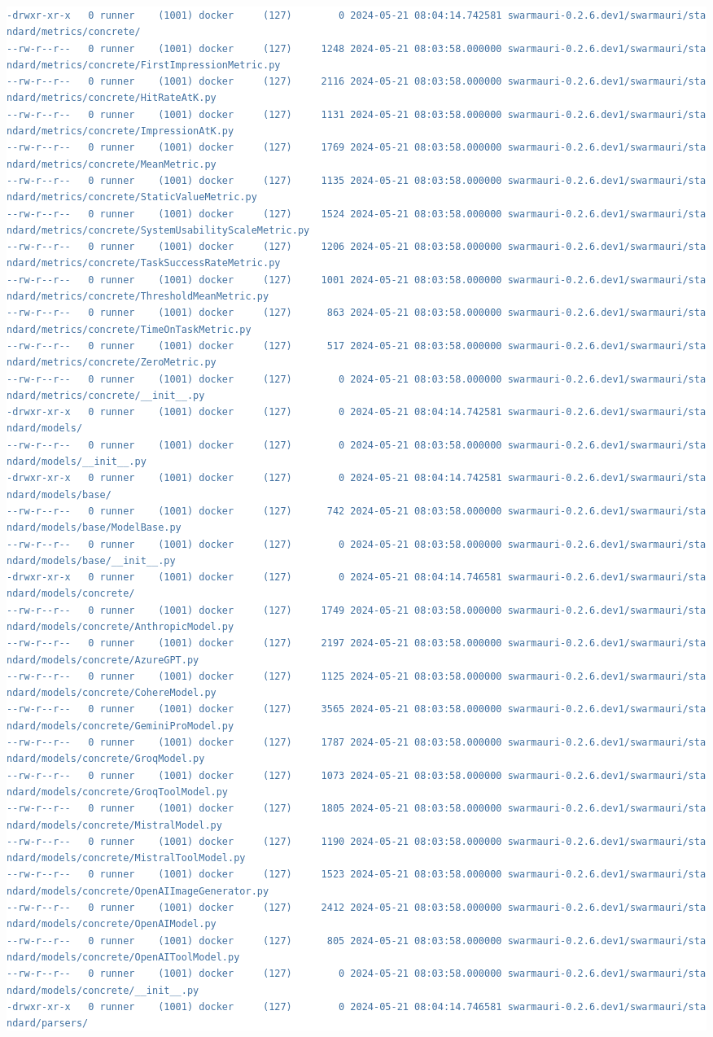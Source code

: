 ```diff
-drwxr-xr-x   0 runner    (1001) docker     (127)        0 2024-05-21 08:04:14.742581 swarmauri-0.2.6.dev1/swarmauri/standard/metrics/concrete/
--rw-r--r--   0 runner    (1001) docker     (127)     1248 2024-05-21 08:03:58.000000 swarmauri-0.2.6.dev1/swarmauri/standard/metrics/concrete/FirstImpressionMetric.py
--rw-r--r--   0 runner    (1001) docker     (127)     2116 2024-05-21 08:03:58.000000 swarmauri-0.2.6.dev1/swarmauri/standard/metrics/concrete/HitRateAtK.py
--rw-r--r--   0 runner    (1001) docker     (127)     1131 2024-05-21 08:03:58.000000 swarmauri-0.2.6.dev1/swarmauri/standard/metrics/concrete/ImpressionAtK.py
--rw-r--r--   0 runner    (1001) docker     (127)     1769 2024-05-21 08:03:58.000000 swarmauri-0.2.6.dev1/swarmauri/standard/metrics/concrete/MeanMetric.py
--rw-r--r--   0 runner    (1001) docker     (127)     1135 2024-05-21 08:03:58.000000 swarmauri-0.2.6.dev1/swarmauri/standard/metrics/concrete/StaticValueMetric.py
--rw-r--r--   0 runner    (1001) docker     (127)     1524 2024-05-21 08:03:58.000000 swarmauri-0.2.6.dev1/swarmauri/standard/metrics/concrete/SystemUsabilityScaleMetric.py
--rw-r--r--   0 runner    (1001) docker     (127)     1206 2024-05-21 08:03:58.000000 swarmauri-0.2.6.dev1/swarmauri/standard/metrics/concrete/TaskSuccessRateMetric.py
--rw-r--r--   0 runner    (1001) docker     (127)     1001 2024-05-21 08:03:58.000000 swarmauri-0.2.6.dev1/swarmauri/standard/metrics/concrete/ThresholdMeanMetric.py
--rw-r--r--   0 runner    (1001) docker     (127)      863 2024-05-21 08:03:58.000000 swarmauri-0.2.6.dev1/swarmauri/standard/metrics/concrete/TimeOnTaskMetric.py
--rw-r--r--   0 runner    (1001) docker     (127)      517 2024-05-21 08:03:58.000000 swarmauri-0.2.6.dev1/swarmauri/standard/metrics/concrete/ZeroMetric.py
--rw-r--r--   0 runner    (1001) docker     (127)        0 2024-05-21 08:03:58.000000 swarmauri-0.2.6.dev1/swarmauri/standard/metrics/concrete/__init__.py
-drwxr-xr-x   0 runner    (1001) docker     (127)        0 2024-05-21 08:04:14.742581 swarmauri-0.2.6.dev1/swarmauri/standard/models/
--rw-r--r--   0 runner    (1001) docker     (127)        0 2024-05-21 08:03:58.000000 swarmauri-0.2.6.dev1/swarmauri/standard/models/__init__.py
-drwxr-xr-x   0 runner    (1001) docker     (127)        0 2024-05-21 08:04:14.742581 swarmauri-0.2.6.dev1/swarmauri/standard/models/base/
--rw-r--r--   0 runner    (1001) docker     (127)      742 2024-05-21 08:03:58.000000 swarmauri-0.2.6.dev1/swarmauri/standard/models/base/ModelBase.py
--rw-r--r--   0 runner    (1001) docker     (127)        0 2024-05-21 08:03:58.000000 swarmauri-0.2.6.dev1/swarmauri/standard/models/base/__init__.py
-drwxr-xr-x   0 runner    (1001) docker     (127)        0 2024-05-21 08:04:14.746581 swarmauri-0.2.6.dev1/swarmauri/standard/models/concrete/
--rw-r--r--   0 runner    (1001) docker     (127)     1749 2024-05-21 08:03:58.000000 swarmauri-0.2.6.dev1/swarmauri/standard/models/concrete/AnthropicModel.py
--rw-r--r--   0 runner    (1001) docker     (127)     2197 2024-05-21 08:03:58.000000 swarmauri-0.2.6.dev1/swarmauri/standard/models/concrete/AzureGPT.py
--rw-r--r--   0 runner    (1001) docker     (127)     1125 2024-05-21 08:03:58.000000 swarmauri-0.2.6.dev1/swarmauri/standard/models/concrete/CohereModel.py
--rw-r--r--   0 runner    (1001) docker     (127)     3565 2024-05-21 08:03:58.000000 swarmauri-0.2.6.dev1/swarmauri/standard/models/concrete/GeminiProModel.py
--rw-r--r--   0 runner    (1001) docker     (127)     1787 2024-05-21 08:03:58.000000 swarmauri-0.2.6.dev1/swarmauri/standard/models/concrete/GroqModel.py
--rw-r--r--   0 runner    (1001) docker     (127)     1073 2024-05-21 08:03:58.000000 swarmauri-0.2.6.dev1/swarmauri/standard/models/concrete/GroqToolModel.py
--rw-r--r--   0 runner    (1001) docker     (127)     1805 2024-05-21 08:03:58.000000 swarmauri-0.2.6.dev1/swarmauri/standard/models/concrete/MistralModel.py
--rw-r--r--   0 runner    (1001) docker     (127)     1190 2024-05-21 08:03:58.000000 swarmauri-0.2.6.dev1/swarmauri/standard/models/concrete/MistralToolModel.py
--rw-r--r--   0 runner    (1001) docker     (127)     1523 2024-05-21 08:03:58.000000 swarmauri-0.2.6.dev1/swarmauri/standard/models/concrete/OpenAIImageGenerator.py
--rw-r--r--   0 runner    (1001) docker     (127)     2412 2024-05-21 08:03:58.000000 swarmauri-0.2.6.dev1/swarmauri/standard/models/concrete/OpenAIModel.py
--rw-r--r--   0 runner    (1001) docker     (127)      805 2024-05-21 08:03:58.000000 swarmauri-0.2.6.dev1/swarmauri/standard/models/concrete/OpenAIToolModel.py
--rw-r--r--   0 runner    (1001) docker     (127)        0 2024-05-21 08:03:58.000000 swarmauri-0.2.6.dev1/swarmauri/standard/models/concrete/__init__.py
-drwxr-xr-x   0 runner    (1001) docker     (127)        0 2024-05-21 08:04:14.746581 swarmauri-0.2.6.dev1/swarmauri/standard/parsers/
```